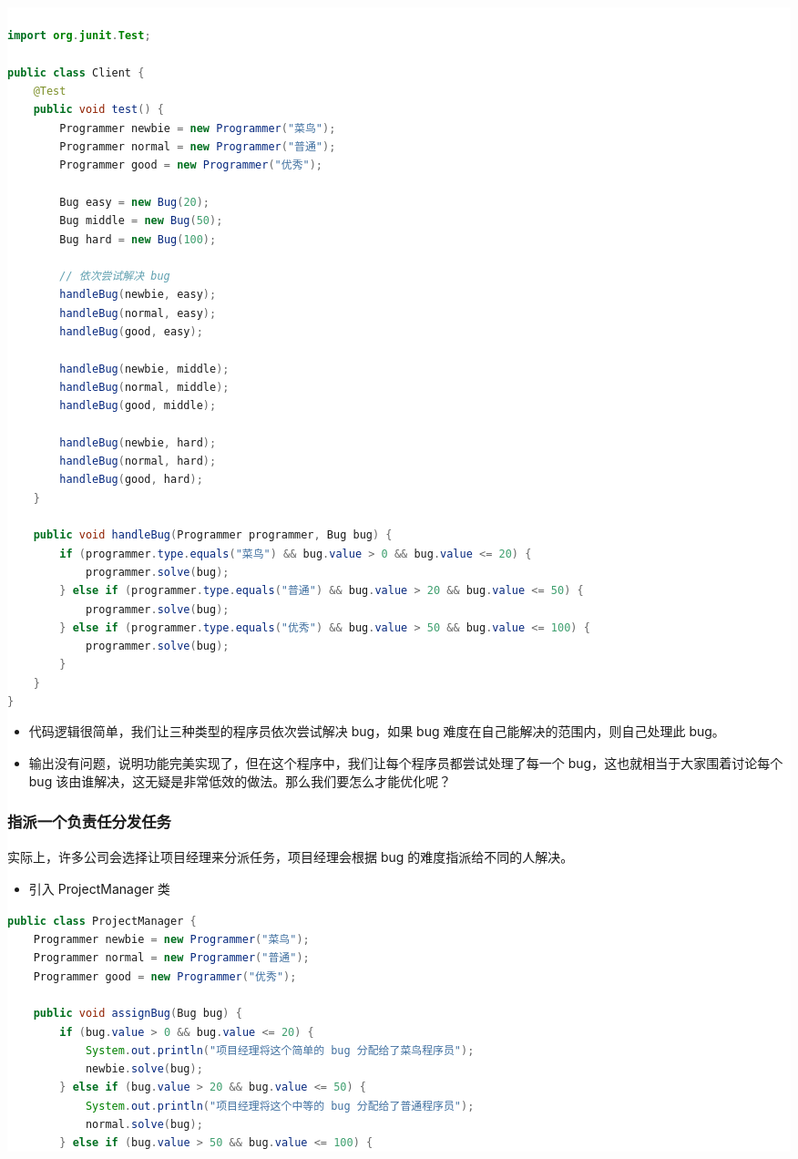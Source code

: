 ```java

import org.junit.Test;

public class Client {
    @Test
    public void test() {
        Programmer newbie = new Programmer("菜鸟");
        Programmer normal = new Programmer("普通");
        Programmer good = new Programmer("优秀");

        Bug easy = new Bug(20);
        Bug middle = new Bug(50);
        Bug hard = new Bug(100);

        // 依次尝试解决 bug
        handleBug(newbie, easy);
        handleBug(normal, easy);
        handleBug(good, easy);

        handleBug(newbie, middle);
        handleBug(normal, middle);
        handleBug(good, middle);

        handleBug(newbie, hard);
        handleBug(normal, hard);
        handleBug(good, hard);
    }

    public void handleBug(Programmer programmer, Bug bug) {
        if (programmer.type.equals("菜鸟") && bug.value > 0 && bug.value <= 20) {
            programmer.solve(bug);
        } else if (programmer.type.equals("普通") && bug.value > 20 && bug.value <= 50) {
            programmer.solve(bug);
        } else if (programmer.type.equals("优秀") && bug.value > 50 && bug.value <= 100) {
            programmer.solve(bug);
        }
    }
}

```

- 代码逻辑很简单，我们让三种类型的程序员依次尝试解决 bug，如果 bug 难度在自己能解决的范围内，则自己处理此 bug。

- 输出没有问题，说明功能完美实现了，但在这个程序中，我们让每个程序员都尝试处理了每一个 bug，这也就相当于大家围着讨论每个 bug 该由谁解决，这无疑是非常低效的做法。那么我们要怎么才能优化呢？

### 指派一个负责任分发任务

实际上，许多公司会选择让项目经理来分派任务，项目经理会根据 bug 的难度指派给不同的人解决。

- 引入 ProjectManager 类

```java
public class ProjectManager {
    Programmer newbie = new Programmer("菜鸟");
    Programmer normal = new Programmer("普通");
    Programmer good = new Programmer("优秀");

    public void assignBug(Bug bug) {
        if (bug.value > 0 && bug.value <= 20) {
            System.out.println("项目经理将这个简单的 bug 分配给了菜鸟程序员");
            newbie.solve(bug);
        } else if (bug.value > 20 && bug.value <= 50) {
            System.out.println("项目经理将这个中等的 bug 分配给了普通程序员");
            normal.solve(bug);
        } else if (bug.value > 50 && bug.value <= 100) {
```
